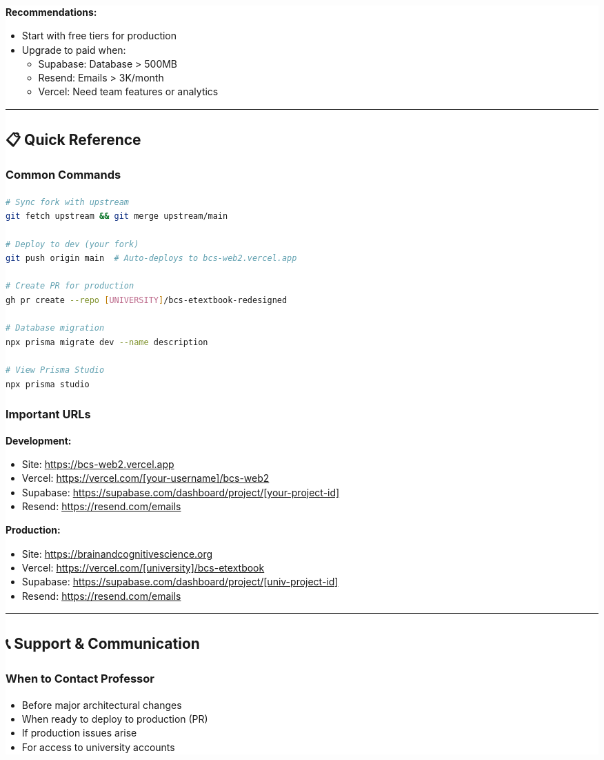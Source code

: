 **Recommendations:**
- Start with free tiers for production
- Upgrade to paid when:
  - Supabase: Database > 500MB
  - Resend: Emails > 3K/month
  - Vercel: Need team features or analytics

---

## 📋 Quick Reference

### Common Commands

```bash
# Sync fork with upstream
git fetch upstream && git merge upstream/main

# Deploy to dev (your fork)
git push origin main  # Auto-deploys to bcs-web2.vercel.app

# Create PR for production
gh pr create --repo [UNIVERSITY]/bcs-etextbook-redesigned

# Database migration
npx prisma migrate dev --name description

# View Prisma Studio
npx prisma studio
```

### Important URLs

**Development:**
- Site: https://bcs-web2.vercel.app
- Vercel: https://vercel.com/[your-username]/bcs-web2
- Supabase: https://supabase.com/dashboard/project/[your-project-id]
- Resend: https://resend.com/emails

**Production:**
- Site: https://brainandcognitivescience.org
- Vercel: https://vercel.com/[university]/bcs-etextbook
- Supabase: https://supabase.com/dashboard/project/[univ-project-id]
- Resend: https://resend.com/emails

---

## 📞 Support & Communication

### When to Contact Professor

- Before major architectural changes
- When ready to deploy to production (PR)
- If production issues arise
- For access to university accounts
